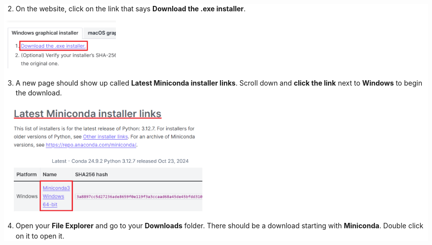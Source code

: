 2.  On the website, click on the link that says **Download the .exe
    installer**.

<img src="04-Creating_an_Environment_images-Windows/media/image2.png"
style="width:2.36968in;height:1.01181in" />

3.  A new page should show up called **Latest Miniconda installer
    links**. Scroll down and **click the link** next to **Windows** to
    begin the download.

<img src="04-Creating_an_Environment_images-Windows/media/image3.png"
style="width:4.3676in;height:2.25621in" />

4.  Open your **File Explorer** and go to your **Downloads** folder.
    There should be a download starting with **Miniconda**. Double click
    on it to open it.
